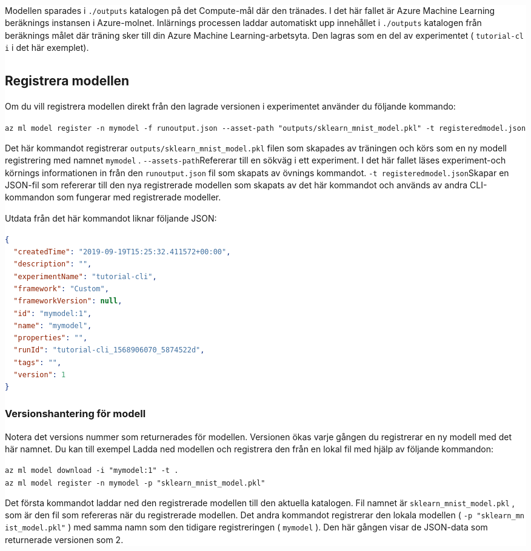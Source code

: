 Modellen sparades i `./outputs` katalogen på det Compute-mål där den tränades. I det här fallet är Azure Machine Learning beräknings instansen i Azure-molnet. Inlärnings processen laddar automatiskt upp innehållet i `./outputs` katalogen från beräknings målet där träning sker till din Azure Machine Learning-arbetsyta. Den lagras som en del av experimentet ( `tutorial-cli` i det här exemplet).

## <a name="register-the-model"></a>Registrera modellen

Om du vill registrera modellen direkt från den lagrade versionen i experimentet använder du följande kommando:

```azurecli-interactive
az ml model register -n mymodel -f runoutput.json --asset-path "outputs/sklearn_mnist_model.pkl" -t registeredmodel.json
```

Det här kommandot registrerar `outputs/sklearn_mnist_model.pkl` filen som skapades av träningen och körs som en ny modell registrering med namnet `mymodel` . `--assets-path`Refererar till en sökväg i ett experiment. I det här fallet läses experiment-och körnings informationen in från den `runoutput.json` fil som skapats av övnings kommandot. `-t registeredmodel.json`Skapar en JSON-fil som refererar till den nya registrerade modellen som skapats av det här kommandot och används av andra CLI-kommandon som fungerar med registrerade modeller.

Utdata från det här kommandot liknar följande JSON:

```json
{
  "createdTime": "2019-09-19T15:25:32.411572+00:00",
  "description": "",
  "experimentName": "tutorial-cli",
  "framework": "Custom",
  "frameworkVersion": null,
  "id": "mymodel:1",
  "name": "mymodel",
  "properties": "",
  "runId": "tutorial-cli_1568906070_5874522d",
  "tags": "",
  "version": 1
}
```

### <a name="model-versioning"></a>Versionshantering för modell

Notera det versions nummer som returnerades för modellen. Versionen ökas varje gången du registrerar en ny modell med det här namnet. Du kan till exempel Ladda ned modellen och registrera den från en lokal fil med hjälp av följande kommandon:

```azurecli-interactive
az ml model download -i "mymodel:1" -t .
az ml model register -n mymodel -p "sklearn_mnist_model.pkl"
```

Det första kommandot laddar ned den registrerade modellen till den aktuella katalogen. Fil namnet är `sklearn_mnist_model.pkl` , som är den fil som refereras när du registrerade modellen. Det andra kommandot registrerar den lokala modellen ( `-p "sklearn_mnist_model.pkl"` ) med samma namn som den tidigare registreringen ( `mymodel` ). Den här gången visar de JSON-data som returnerade versionen som 2.
